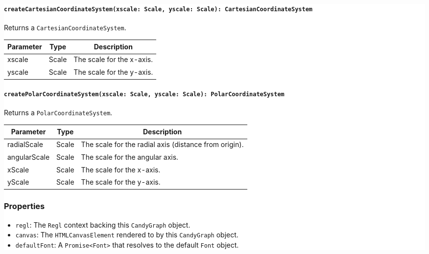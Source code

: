 #### `createCartesianCoordinateSystem(xscale: Scale, yscale: Scale): CartesianCoordinateSystem`

Returns a `CartesianCoordinateSystem`.

| Parameter | Type  | Description               |
| --------- | ----- | ------------------------- |
| xscale    | Scale | The scale for the x-axis. |
| yscale    | Scale | The scale for the y-axis. |

#### `createPolarCoordinateSystem(xscale: Scale, yscale: Scale): PolarCoordinateSystem`

Returns a `PolarCoordinateSystem`.

| Parameter    | Type  | Description                                           |
| ------------ | ----- | ----------------------------------------------------- |
| radialScale  | Scale | The scale for the radial axis (distance from origin). |
| angularScale | Scale | The scale for the angular axis.                       |
| xScale       | Scale | The scale for the x-axis.                             |
| yScale       | Scale | The scale for the y-axis.                             |

### Properties

- `regl`: The `Regl` context backing this `CandyGraph` object.
- `canvas`: The `HTMLCanvasElement` rendered to by this `CandyGraph` object.
- `defaultFont`: A `Promise<Font>` that resolves to the default `Font` object.
